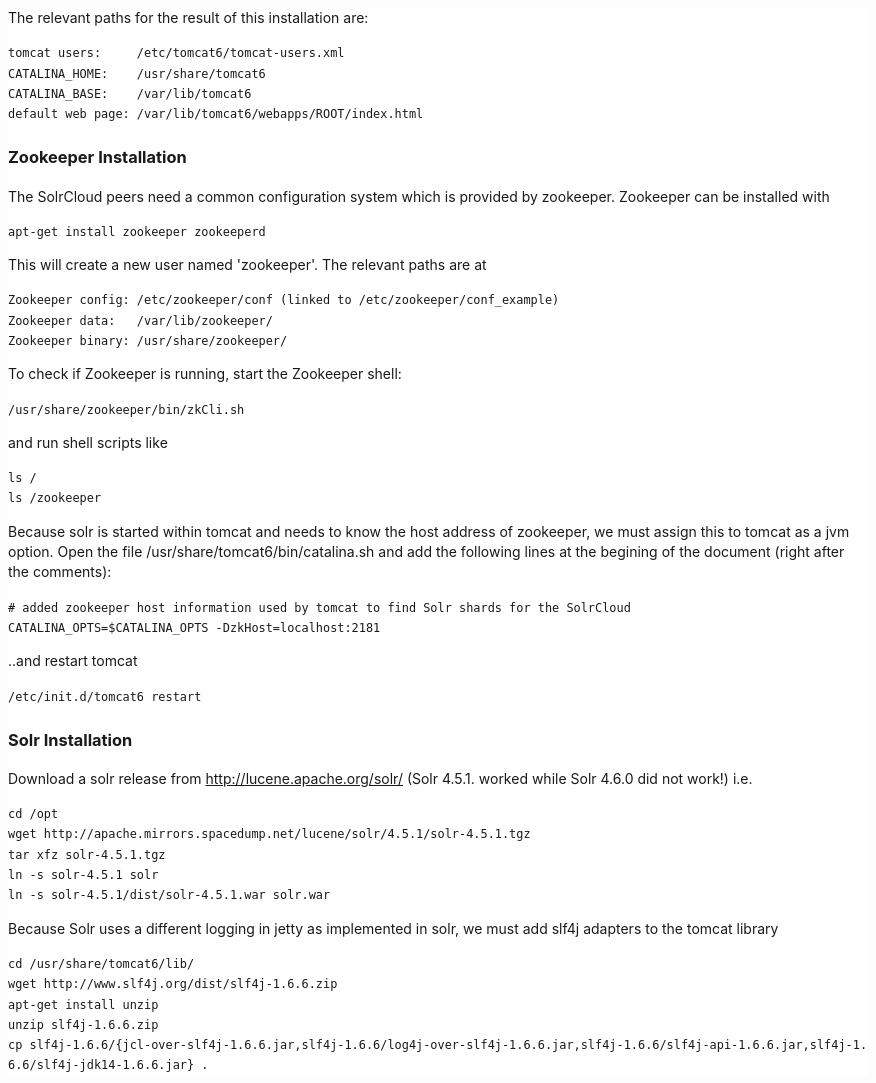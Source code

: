 The relevant paths for the result of this installation are:

    tomcat users:     /etc/tomcat6/tomcat-users.xml
    CATALINA_HOME:    /usr/share/tomcat6
    CATALINA_BASE:    /var/lib/tomcat6
    default web page: /var/lib/tomcat6/webapps/ROOT/index.html

### Zookeeper Installation

The SolrCloud peers need a common configuration system which is provided
by zookeeper. Zookeeper can be installed with

    apt-get install zookeeper zookeeperd

This will create a new user named 'zookeeper'. The relevant paths are at

    Zookeeper config: /etc/zookeeper/conf (linked to /etc/zookeeper/conf_example)
    Zookeeper data:   /var/lib/zookeeper/
    Zookeeper binary: /usr/share/zookeeper/

To check if Zookeeper is running, start the Zookeeper shell:

    /usr/share/zookeeper/bin/zkCli.sh 

and run shell scripts like

    ls /
    ls /zookeeper

Because solr is started within tomcat and needs to know the host address
of zookeeper, we must assign this to tomcat as a jvm option. Open the
file /usr/share/tomcat6/bin/catalina.sh and add the following lines at
the begining of the document (right after the comments):

    # added zookeeper host information used by tomcat to find Solr shards for the SolrCloud
    CATALINA_OPTS=$CATALINA_OPTS -DzkHost=localhost:2181

..and restart tomcat

    /etc/init.d/tomcat6 restart

### Solr Installation

Download a solr release from <http://lucene.apache.org/solr/> (Solr
4.5.1. worked while Solr 4.6.0 did not work!) i.e.

    cd /opt
    wget http://apache.mirrors.spacedump.net/lucene/solr/4.5.1/solr-4.5.1.tgz
    tar xfz solr-4.5.1.tgz
    ln -s solr-4.5.1 solr
    ln -s solr-4.5.1/dist/solr-4.5.1.war solr.war

Because Solr uses a different logging in jetty as implemented in solr,
we must add slf4j adapters to the tomcat library

    cd /usr/share/tomcat6/lib/
    wget http://www.slf4j.org/dist/slf4j-1.6.6.zip
    apt-get install unzip
    unzip slf4j-1.6.6.zip 
    cp slf4j-1.6.6/{jcl-over-slf4j-1.6.6.jar,slf4j-1.6.6/log4j-over-slf4j-1.6.6.jar,slf4j-1.6.6/slf4j-api-1.6.6.jar,slf4j-1.6.6/slf4j-jdk14-1.6.6.jar} .
